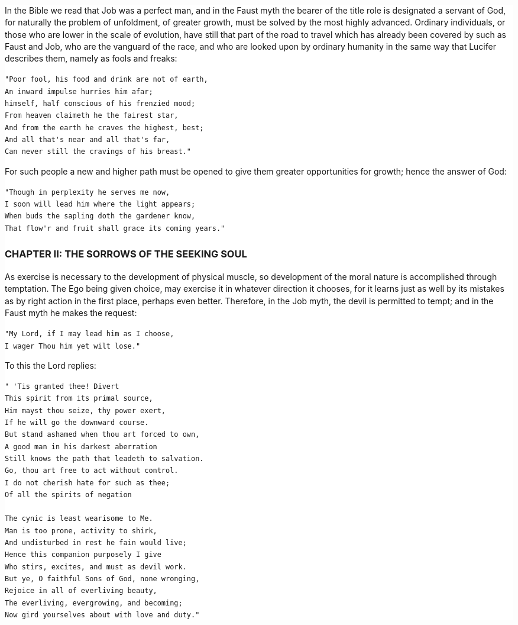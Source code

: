 In the Bible we read that Job was a perfect man, and in the Faust myth the bearer of the title role is designated a servant of God, for naturally the problem of unfoldment, of greater growth, must be solved by the most highly advanced. Ordinary individuals, or those who are lower in the scale of evolution, have still that part of the road to travel which has already been covered by such as Faust and Job, who are the vanguard of the race, and who are looked upon by ordinary humanity in the same way that Lucifer describes them, namely as fools and freaks: 

```
"Poor fool, his food and drink are not of earth, 
An inward impulse hurries him afar; 
himself, half conscious of his frenzied mood; 
From heaven claimeth he the fairest star, 
And from the earth he craves the highest, best; 
And all that's near and all that's far, 
Can never still the cravings of his breast." 
```

For such people a new and higher path must be opened to give them greater opportunities for growth; hence the answer of God: 

```
"Though in perplexity he serves me now, 
I soon will lead him where the light appears; 
When buds the sapling doth the gardener know, 
That flow'r and fruit shall grace its coming years." 
```

### <h3 id="chapter-2">CHAPTER II: THE SORROWS OF THE SEEKING SOUL</h3>

As exercise is necessary to the development of physical muscle, so development of the moral nature is accomplished through temptation. The Ego being given choice, may exercise it in whatever direction it chooses, for it learns just as well by its mistakes as by right action in the first place, perhaps even better. Therefore, in the Job myth, the devil is permitted to tempt; and in the Faust myth he makes the request: 

```
"My Lord, if I may lead him as I choose, 
I wager Thou him yet wilt lose." 
```

To this the Lord replies: 

```
" 'Tis granted thee! Divert 
This spirit from its primal source, 
Him mayst thou seize, thy power exert, 
If he will go the downward course. 
But stand ashamed when thou art forced to own, 
A good man in his darkest aberration 
Still knows the path that leadeth to salvation. 
Go, thou art free to act without control. 
I do not cherish hate for such as thee; 
Of all the spirits of negation 

The cynic is least wearisome to Me. 
Man is too prone, activity to shirk, 
And undisturbed in rest he fain would live; 
Hence this companion purposely I give 
Who stirs, excites, and must as devil work. 
But ye, O faithful Sons of God, none wronging, 
Rejoice in all of everliving beauty, 
The everliving, evergrowing, and becoming; 
Now gird yourselves about with love and duty." 
```
